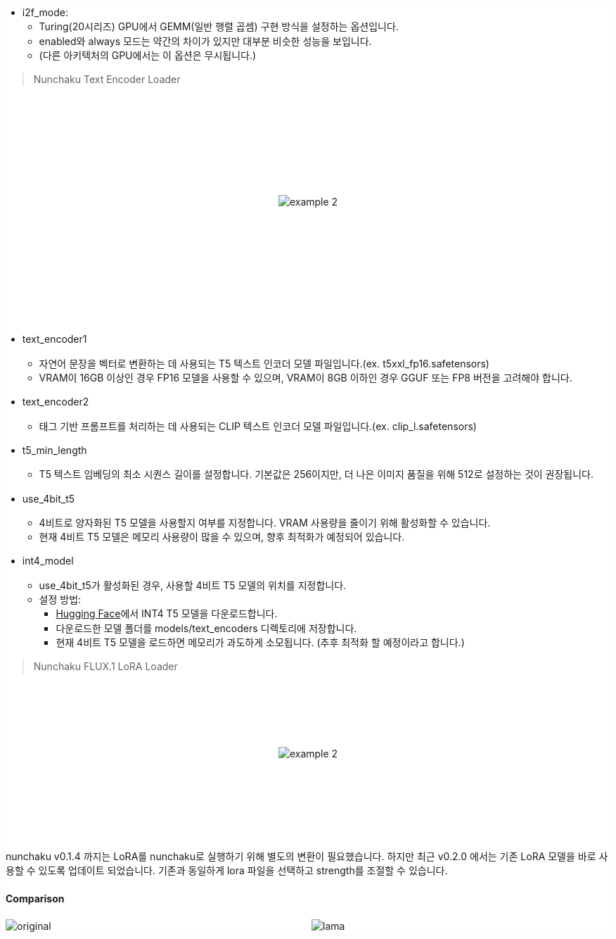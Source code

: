 - i2f_mode:
  - Turing(20시리즈) GPU에서 GEMM(일반 행렬 곱셈) 구현 방식을 설정하는 옵션입니다.
  - enabled와 always 모드는 약간의 차이가 있지만 대부분 비슷한 성능을 보입니다.
  - (다른 아키텍처의 GPU에서는 이 옵션은 무시됩니다.)

> Nunchaku Text Encoder Loader

<div style="flex: 1; margin: 0 10px; display: flex; flex-direction: column; align-items: center;">
  <div style="width: 100%; height: 300px; overflow: hidden; display: flex; justify-content: center; align-items: center;">
    <img src="{{ '/images/nunchaku/text-encoder.png' | relative_url }}" alt="example 2" style="max-width: 100%; max-height: 100%; object-fit: contain;">
  </div>
    <p style="text-align: center; font-weight: bold; margin-top: 7px;"></p>
</div>

- text_encoder1
  - 자연어 문장을 벡터로 변환하는 데 사용되는 T5 텍스트 인코더 모델 파일입니다.(ex. t5xxl_fp16.safetensors)
  - VRAM이 16GB 이상인 경우 FP16 모델을 사용할 수 있으며, VRAM이 8GB 이하인 경우 GGUF 또는 FP8 버전을 고려해야 합니다.

- text_encoder2
  - 태그 기반 프롬프트를 처리하는 데 사용되는 CLIP 텍스트 인코더 모델 파일입니다.(ex. clip_l.safetensors)

- t5_min_length
  - T5 텍스트 임베딩의 최소 시퀀스 길이를 설정합니다. 기본값은 256이지만, 더 나은 이미지 품질을 위해 512로 설정하는 것이 권장됩니다.

- use_4bit_t5
  - 4비트로 양자화된 T5 모델을 사용할지 여부를 지정합니다. VRAM 사용량을 줄이기 위해 활성화할 수 있습니다.
  - 현재 4비트 T5 모델은 메모리 사용량이 많을 수 있으며, 향후 최적화가 예정되어 있습니다.

- int4_model
  - use_4bit_t5가 활성화된 경우, 사용할 4비트 T5 모델의 위치를 지정합니다.
  - 설정 방법:
    - [Hugging Face](https://huggingface.co/mit-han-lab/svdq-flux.1-t5)에서 INT4 T5 모델을 다운로드합니다.
    - 다운로드한 모델 폴더를 models/text_encoders 디렉토리에 저장합니다.
    - 현재 4비트 T5 모델을 로드하면 메모리가 과도하게 소모됩니다. (추후 최적화 할 예정이라고 합니다.)

>  Nunchaku FLUX.1 LoRA Loader

<div style="flex: 1; margin: 0 10px; display: flex; flex-direction: column; align-items: center;">
  <div style="width: 100%; height: 200px; overflow: hidden; display: flex; justify-content: center; align-items: center;">
    <img src="{{ '/images/nunchaku/lora.png' | relative_url }}" alt="example 2" style="max-width: 100%; max-height: 100%; object-fit: contain;">
  </div>
    <p style="text-align: center; font-weight: bold; margin-top: 7px;"></p>
</div>

nunchaku v0.1.4 까지는 LoRA를 nunchaku로 실행하기 위해 별도의 변환이 필요했습니다. 하지만 최근 v0.2.0 에서는 기존 LoRA 모델을 바로 사용할 수 있도록 업데이트 되었습니다. 기존과 동일하게 lora 파일을 선택하고 strength를 조절할 수 있습니다.

#### Comparison

<div style="display: flex; justify-content: space-between; align-items: flex-end; margin-bottom: 10px;">
  <div style="flex: 1; margin-right: 10px;">
    <img src="{{ '/images/nunchaku/flux-fp8-test1.png' | relative_url }}" alt="original" style="width: 100%; height: auto;">
    <!-- <p style="text-align: center; font-weight: bold; margin-top: 7px;">FLUX FP8 / 4.75it/s</p> -->
  </div>
  <div style="flex: 1; margin: 0 10px;">
    <img src="{{ '/images/nunchaku/nunchaku-test1.png' | relative_url }}" alt="lama" style="width: 100%; height: auto;">
    <!-- <p style="text-align: center; font-weight: bold; margin-top: 7px;">Nunchaku / 1.7s</p> -->
  </div>
</div>

